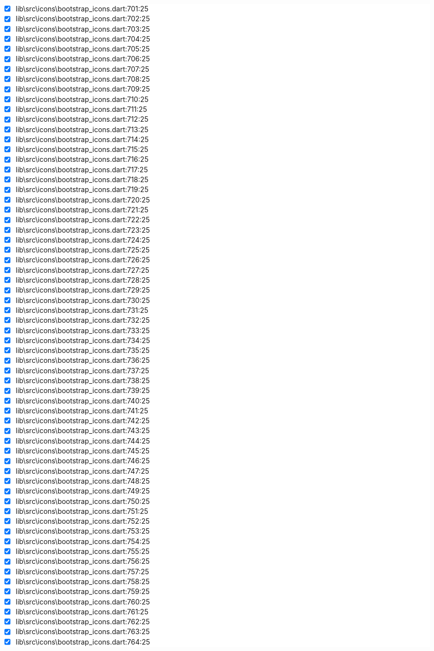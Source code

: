 - [x] lib\src\icons\bootstrap_icons.dart:701:25
- [x] lib\src\icons\bootstrap_icons.dart:702:25
- [x] lib\src\icons\bootstrap_icons.dart:703:25
- [x] lib\src\icons\bootstrap_icons.dart:704:25
- [x] lib\src\icons\bootstrap_icons.dart:705:25
- [x] lib\src\icons\bootstrap_icons.dart:706:25
- [x] lib\src\icons\bootstrap_icons.dart:707:25
- [x] lib\src\icons\bootstrap_icons.dart:708:25
- [x] lib\src\icons\bootstrap_icons.dart:709:25
- [x] lib\src\icons\bootstrap_icons.dart:710:25
- [x] lib\src\icons\bootstrap_icons.dart:711:25
- [x] lib\src\icons\bootstrap_icons.dart:712:25
- [x] lib\src\icons\bootstrap_icons.dart:713:25
- [x] lib\src\icons\bootstrap_icons.dart:714:25
- [x] lib\src\icons\bootstrap_icons.dart:715:25
- [x] lib\src\icons\bootstrap_icons.dart:716:25
- [x] lib\src\icons\bootstrap_icons.dart:717:25
- [x] lib\src\icons\bootstrap_icons.dart:718:25
- [x] lib\src\icons\bootstrap_icons.dart:719:25
- [x] lib\src\icons\bootstrap_icons.dart:720:25
- [x] lib\src\icons\bootstrap_icons.dart:721:25
- [x] lib\src\icons\bootstrap_icons.dart:722:25
- [x] lib\src\icons\bootstrap_icons.dart:723:25
- [x] lib\src\icons\bootstrap_icons.dart:724:25
- [x] lib\src\icons\bootstrap_icons.dart:725:25
- [x] lib\src\icons\bootstrap_icons.dart:726:25
- [x] lib\src\icons\bootstrap_icons.dart:727:25
- [x] lib\src\icons\bootstrap_icons.dart:728:25
- [x] lib\src\icons\bootstrap_icons.dart:729:25
- [x] lib\src\icons\bootstrap_icons.dart:730:25
- [x] lib\src\icons\bootstrap_icons.dart:731:25
- [x] lib\src\icons\bootstrap_icons.dart:732:25
- [x] lib\src\icons\bootstrap_icons.dart:733:25
- [x] lib\src\icons\bootstrap_icons.dart:734:25
- [x] lib\src\icons\bootstrap_icons.dart:735:25
- [x] lib\src\icons\bootstrap_icons.dart:736:25
- [x] lib\src\icons\bootstrap_icons.dart:737:25
- [x] lib\src\icons\bootstrap_icons.dart:738:25
- [x] lib\src\icons\bootstrap_icons.dart:739:25
- [x] lib\src\icons\bootstrap_icons.dart:740:25
- [x] lib\src\icons\bootstrap_icons.dart:741:25
- [x] lib\src\icons\bootstrap_icons.dart:742:25
- [x] lib\src\icons\bootstrap_icons.dart:743:25
- [x] lib\src\icons\bootstrap_icons.dart:744:25
- [x] lib\src\icons\bootstrap_icons.dart:745:25
- [x] lib\src\icons\bootstrap_icons.dart:746:25
- [x] lib\src\icons\bootstrap_icons.dart:747:25
- [x] lib\src\icons\bootstrap_icons.dart:748:25
- [x] lib\src\icons\bootstrap_icons.dart:749:25
- [x] lib\src\icons\bootstrap_icons.dart:750:25
- [x] lib\src\icons\bootstrap_icons.dart:751:25
- [x] lib\src\icons\bootstrap_icons.dart:752:25
- [x] lib\src\icons\bootstrap_icons.dart:753:25
- [x] lib\src\icons\bootstrap_icons.dart:754:25
- [x] lib\src\icons\bootstrap_icons.dart:755:25
- [x] lib\src\icons\bootstrap_icons.dart:756:25
- [x] lib\src\icons\bootstrap_icons.dart:757:25
- [x] lib\src\icons\bootstrap_icons.dart:758:25
- [x] lib\src\icons\bootstrap_icons.dart:759:25
- [x] lib\src\icons\bootstrap_icons.dart:760:25
- [x] lib\src\icons\bootstrap_icons.dart:761:25
- [x] lib\src\icons\bootstrap_icons.dart:762:25
- [x] lib\src\icons\bootstrap_icons.dart:763:25
- [x] lib\src\icons\bootstrap_icons.dart:764:25